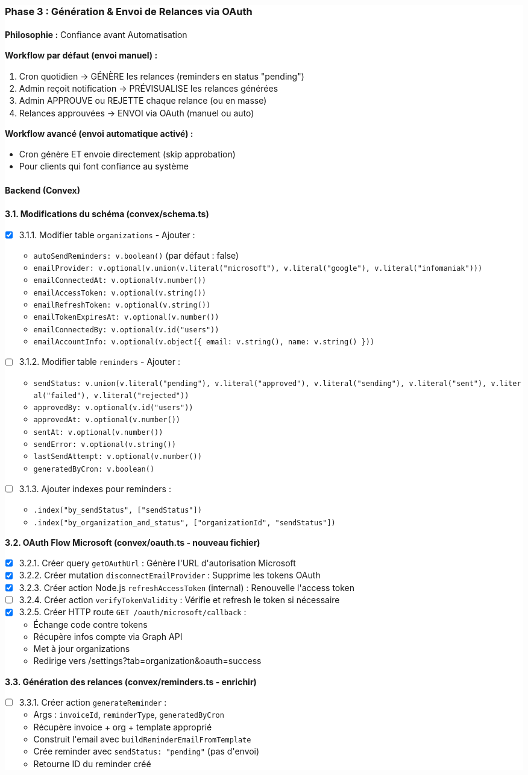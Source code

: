 ### Phase 3 : Génération & Envoi de Relances via OAuth

**Philosophie :** Confiance avant Automatisation

**Workflow par défaut (envoi manuel) :**
1. Cron quotidien → GÉNÈRE les relances (reminders en status "pending")
2. Admin reçoit notification → PRÉVISUALISE les relances générées
3. Admin APPROUVE ou REJETTE chaque relance (ou en masse)
4. Relances approuvées → ENVOI via OAuth (manuel ou auto)

**Workflow avancé (envoi automatique activé) :**
- Cron génère ET envoie directement (skip approbation)
- Pour clients qui font confiance au système

#### Backend (Convex)

**3.1. Modifications du schéma (convex/schema.ts)**
- [x] 3.1.1. Modifier table `organizations` - Ajouter :
  - `autoSendReminders: v.boolean()` (par défaut : false)
  - `emailProvider: v.optional(v.union(v.literal("microsoft"), v.literal("google"), v.literal("infomaniak")))`
  - `emailConnectedAt: v.optional(v.number())`
  - `emailAccessToken: v.optional(v.string())`
  - `emailRefreshToken: v.optional(v.string())`
  - `emailTokenExpiresAt: v.optional(v.number())`
  - `emailConnectedBy: v.optional(v.id("users"))`
  - `emailAccountInfo: v.optional(v.object({ email: v.string(), name: v.string() }))`

- [ ] 3.1.2. Modifier table `reminders` - Ajouter :
  - `sendStatus: v.union(v.literal("pending"), v.literal("approved"), v.literal("sending"), v.literal("sent"), v.literal("failed"), v.literal("rejected"))`
  - `approvedBy: v.optional(v.id("users"))`
  - `approvedAt: v.optional(v.number())`
  - `sentAt: v.optional(v.number())`
  - `sendError: v.optional(v.string())`
  - `lastSendAttempt: v.optional(v.number())`
  - `generatedByCron: v.boolean()`

- [ ] 3.1.3. Ajouter indexes pour reminders :
  - `.index("by_sendStatus", ["sendStatus"])`
  - `.index("by_organization_and_status", ["organizationId", "sendStatus"])`

**3.2. OAuth Flow Microsoft (convex/oauth.ts - nouveau fichier)**
- [x] 3.2.1. Créer query `getOAuthUrl` : Génère l'URL d'autorisation Microsoft
- [x] 3.2.2. Créer mutation `disconnectEmailProvider` : Supprime les tokens OAuth
- [x] 3.2.3. Créer action Node.js `refreshAccessToken` (internal) : Renouvelle l'access token
- [ ] 3.2.4. Créer action `verifyTokenValidity` : Vérifie et refresh le token si nécessaire
- [x] 3.2.5. Créer HTTP route `GET /oauth/microsoft/callback` :
  - Échange code contre tokens
  - Récupère infos compte via Graph API
  - Met à jour organizations
  - Redirige vers /settings?tab=organization&oauth=success

**3.3. Génération des relances (convex/reminders.ts - enrichir)**
- [ ] 3.3.1. Créer action `generateReminder` :
  - Args : `invoiceId`, `reminderType`, `generatedByCron`
  - Récupère invoice + org + template approprié
  - Construit l'email avec `buildReminderEmailFromTemplate`
  - Crée reminder avec `sendStatus: "pending"` (pas d'envoi)
  - Retourne ID du reminder créé
